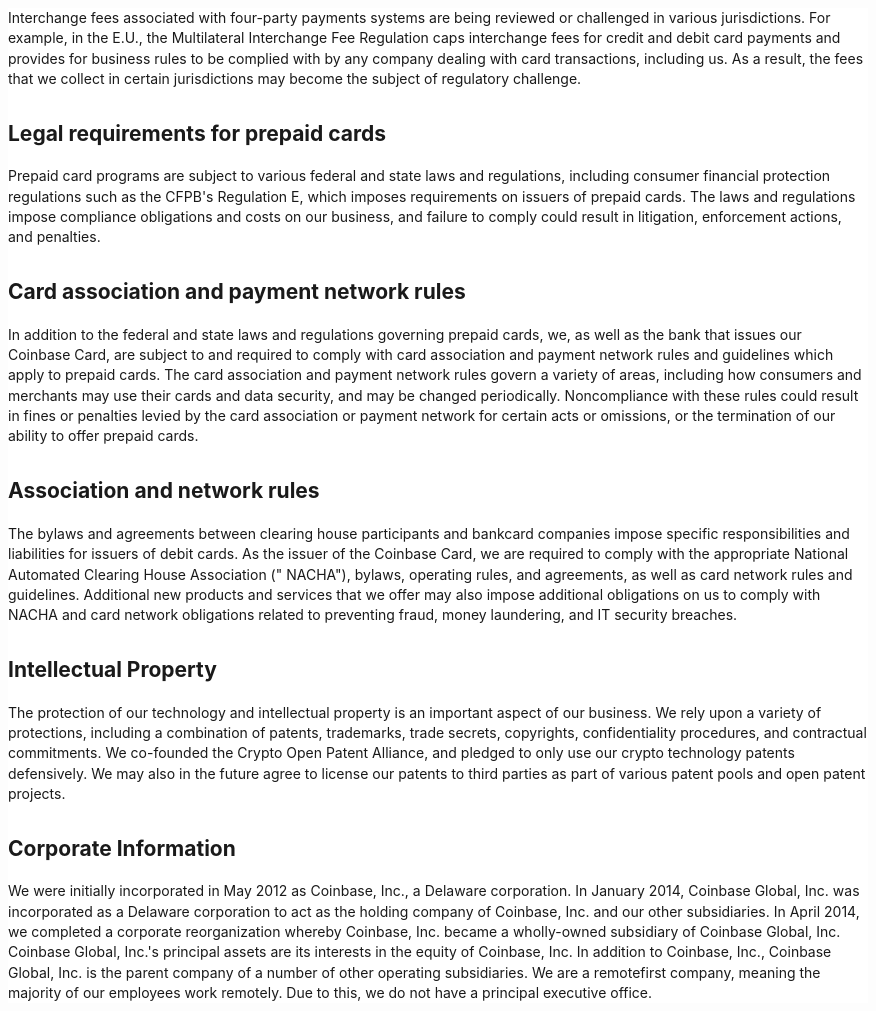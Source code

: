 Interchange fees associated with four-party payments systems are being reviewed or challenged in various jurisdictions. For example, in the E.U., the Multilateral Interchange Fee Regulation caps interchange fees for credit and debit card payments and provides for business rules to be complied with by any company dealing with card transactions, including us. As a result, the fees that we collect in certain jurisdictions may become the subject of regulatory challenge.

Legal requirements for prepaid cards
------------------------------------

Prepaid card programs are subject to various federal and state laws and regulations, including consumer financial protection regulations such as the CFPB's Regulation E, which imposes requirements on issuers of prepaid cards. The laws and regulations impose compliance obligations and costs on our business, and failure to comply could result in litigation, enforcement actions, and penalties.

Card association and payment network rules
------------------------------------------

In addition to the federal and state laws and regulations governing prepaid cards, we, as well as the bank that issues our Coinbase Card, are subject to and required to comply with card association and payment network rules and guidelines which apply to prepaid cards. The card association and payment network rules govern a variety of areas, including how consumers and merchants may use their cards and data security, and may be changed periodically. Noncompliance with these rules could result in fines or penalties levied by the card association or payment network for certain acts or omissions, or the termination of our ability to offer prepaid cards.

Association and network rules
-----------------------------

The bylaws and agreements between clearing house participants and bankcard companies impose specific responsibilities and liabilities for issuers of debit cards. As the issuer of the Coinbase Card, we are required to comply with the appropriate National Automated Clearing House Association (" NACHA"), bylaws, operating rules, and agreements, as well as card network rules and guidelines. Additional new products and services that we offer may also impose additional obligations on us to comply with NACHA and card network obligations related to preventing fraud, money laundering, and IT security breaches.

Intellectual Property
---------------------

The protection of our technology and intellectual property is an important aspect of our business. We rely upon a variety of protections, including a combination of patents, trademarks, trade secrets, copyrights, confidentiality procedures, and contractual commitments. We co-founded the Crypto Open Patent Alliance, and pledged to only use our crypto technology patents defensively. We may also in the future agree to license our patents to third parties as part of various patent pools and open patent projects.

Corporate Information
---------------------

We were initially incorporated in May 2012 as Coinbase, Inc., a Delaware corporation. In January 2014, Coinbase Global, Inc. was incorporated as a Delaware corporation to act as the holding company of Coinbase, Inc. and our other subsidiaries. In April 2014, we completed a corporate reorganization whereby Coinbase, Inc. became a wholly-owned subsidiary of Coinbase Global, Inc. Coinbase Global, Inc.'s principal assets are its interests in the equity of Coinbase, Inc. In addition to Coinbase, Inc., Coinbase Global, Inc. is the parent company of a number of other operating subsidiaries. We are a remotefirst company, meaning the majority of our employees work remotely. Due to this, we do not have a principal executive office.
